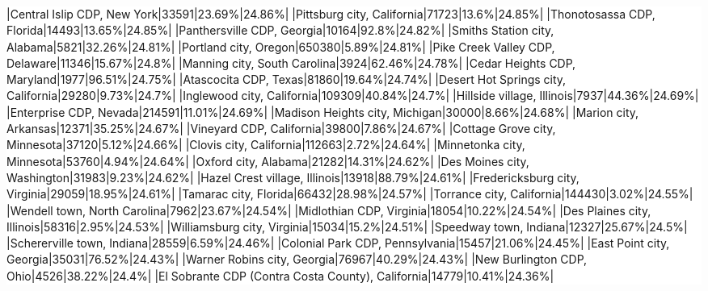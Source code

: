 |Central Islip CDP, New York|33591|23.69%|24.86%|
|Pittsburg city, California|71723|13.6%|24.85%|
|Thonotosassa CDP, Florida|14493|13.65%|24.85%|
|Panthersville CDP, Georgia|10164|92.8%|24.82%|
|Smiths Station city, Alabama|5821|32.26%|24.81%|
|Portland city, Oregon|650380|5.89%|24.81%|
|Pike Creek Valley CDP, Delaware|11346|15.67%|24.8%|
|Manning city, South Carolina|3924|62.46%|24.78%|
|Cedar Heights CDP, Maryland|1977|96.51%|24.75%|
|Atascocita CDP, Texas|81860|19.64%|24.74%|
|Desert Hot Springs city, California|29280|9.73%|24.7%|
|Inglewood city, California|109309|40.84%|24.7%|
|Hillside village, Illinois|7937|44.36%|24.69%|
|Enterprise CDP, Nevada|214591|11.01%|24.69%|
|Madison Heights city, Michigan|30000|8.66%|24.68%|
|Marion city, Arkansas|12371|35.25%|24.67%|
|Vineyard CDP, California|39800|7.86%|24.67%|
|Cottage Grove city, Minnesota|37120|5.12%|24.66%|
|Clovis city, California|112663|2.72%|24.64%|
|Minnetonka city, Minnesota|53760|4.94%|24.64%|
|Oxford city, Alabama|21282|14.31%|24.62%|
|Des Moines city, Washington|31983|9.23%|24.62%|
|Hazel Crest village, Illinois|13918|88.79%|24.61%|
|Fredericksburg city, Virginia|29059|18.95%|24.61%|
|Tamarac city, Florida|66432|28.98%|24.57%|
|Torrance city, California|144430|3.02%|24.55%|
|Wendell town, North Carolina|7962|23.67%|24.54%|
|Midlothian CDP, Virginia|18054|10.22%|24.54%|
|Des Plaines city, Illinois|58316|2.95%|24.53%|
|Williamsburg city, Virginia|15034|15.2%|24.51%|
|Speedway town, Indiana|12327|25.67%|24.5%|
|Schererville town, Indiana|28559|6.59%|24.46%|
|Colonial Park CDP, Pennsylvania|15457|21.06%|24.45%|
|East Point city, Georgia|35031|76.52%|24.43%|
|Warner Robins city, Georgia|76967|40.29%|24.43%|
|New Burlington CDP, Ohio|4526|38.22%|24.4%|
|El Sobrante CDP (Contra Costa County), California|14779|10.41%|24.36%|